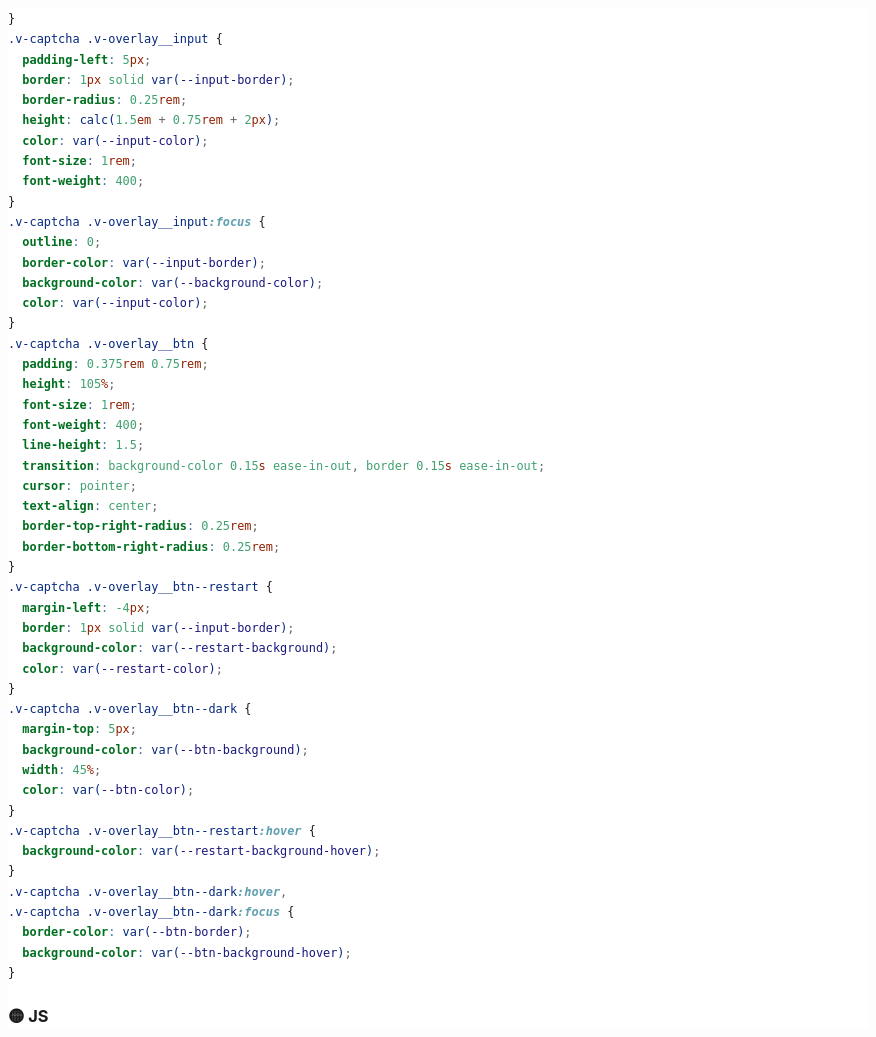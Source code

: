 ``` css
}
.v-captcha .v-overlay__input {
  padding-left: 5px;
  border: 1px solid var(--input-border);
  border-radius: 0.25rem;
  height: calc(1.5em + 0.75rem + 2px);
  color: var(--input-color);
  font-size: 1rem;
  font-weight: 400;
}
.v-captcha .v-overlay__input:focus {
  outline: 0;
  border-color: var(--input-border);
  background-color: var(--background-color);
  color: var(--input-color);
}
.v-captcha .v-overlay__btn {
  padding: 0.375rem 0.75rem;
  height: 105%;
  font-size: 1rem;
  font-weight: 400;
  line-height: 1.5;
  transition: background-color 0.15s ease-in-out, border 0.15s ease-in-out;
  cursor: pointer;
  text-align: center;
  border-top-right-radius: 0.25rem;
  border-bottom-right-radius: 0.25rem;
}
.v-captcha .v-overlay__btn--restart {
  margin-left: -4px;
  border: 1px solid var(--input-border);
  background-color: var(--restart-background);
  color: var(--restart-color);
}
.v-captcha .v-overlay__btn--dark {
  margin-top: 5px;
  background-color: var(--btn-background);
  width: 45%;
  color: var(--btn-color);
}
.v-captcha .v-overlay__btn--restart:hover {
  background-color: var(--restart-background-hover);
}
.v-captcha .v-overlay__btn--dark:hover,
.v-captcha .v-overlay__btn--dark:focus {
  border-color: var(--btn-border);
  background-color: var(--btn-background-hover);
}
```

### 🟡 JS
